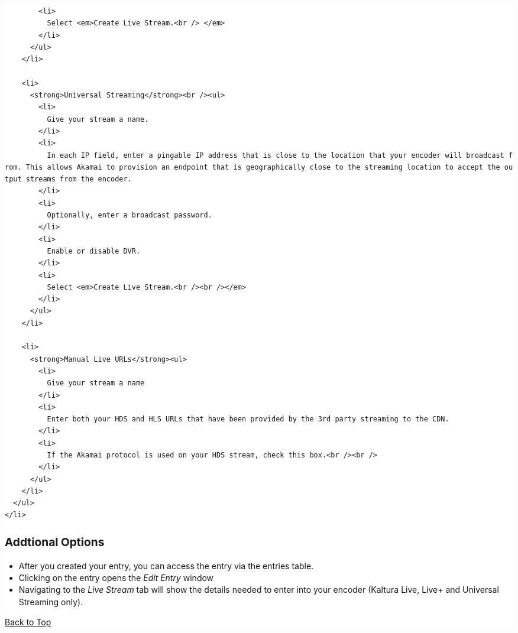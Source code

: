             <li>
              Select <em>Create Live Stream.<br /> </em>
            </li>
          </ul>
        </li>
        
        <li>
          <strong>Universal Streaming</strong><br /><ul>
            <li>
              Give your stream a name.
            </li>
            <li>
              In each IP field, enter a pingable IP address that is close to the location that your encoder will broadcast from. This allows Akamai to provision an endpoint that is geographically close to the streaming location to accept the output streams from the encoder.
            </li>
            <li>
              Optionally, enter a broadcast password.
            </li>
            <li>
              Enable or disable DVR.
            </li>
            <li>
              Select <em>Create Live Stream.<br /><br /></em>
            </li>
          </ul>
        </li>
        
        <li>
          <strong>Manual Live URLs</strong><ul>
            <li>
              Give your stream a name
            </li>
            <li>
              Enter both your HDS and HLS URLs that have been provided by the 3rd party streaming to the CDN.
            </li>
            <li>
              If the Akamai protocol is used on your HDS stream, check this box.<br /><br />
            </li>
          </ul>
        </li>
      </ul>
    </li>
  </ul>
  
  <h3>
    <span style="font-size: 1.17em;">Addtional Options</span>
  </h3>
  
  <ul>
    <li>
      After you created your entry, you can access the entry via the entries table. 
    </li>
    <li>
      Clicking on the entry opens the <em>Edit Entry</em> window
    </li>
    <li>
      Navigating to the <em>Live Stream</em> tab will show the details needed to enter into your encoder (Kaltura Live, Live+ and Universal Streaming only).
    </li>
  </ul>
  
  <p>
    <a href="#top">Back to Top</a>
  </p>
